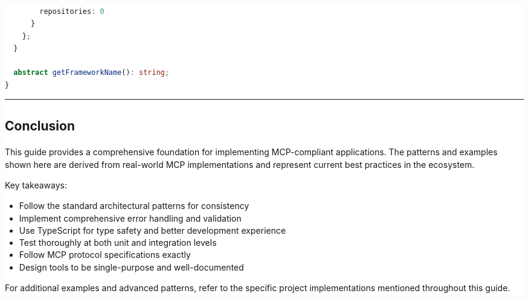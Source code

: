 ```typescript
        repositories: 0
      }
    };
  }

  abstract getFrameworkName(): string;
}
```

---

## Conclusion

This guide provides a comprehensive foundation for implementing MCP-compliant applications. The patterns and examples shown here are derived from real-world MCP implementations and represent current best practices in the ecosystem.

Key takeaways:
- Follow the standard architectural patterns for consistency
- Implement comprehensive error handling and validation
- Use TypeScript for type safety and better development experience
- Test thoroughly at both unit and integration levels
- Follow MCP protocol specifications exactly
- Design tools to be single-purpose and well-documented

For additional examples and advanced patterns, refer to the specific project implementations mentioned throughout this guide.
